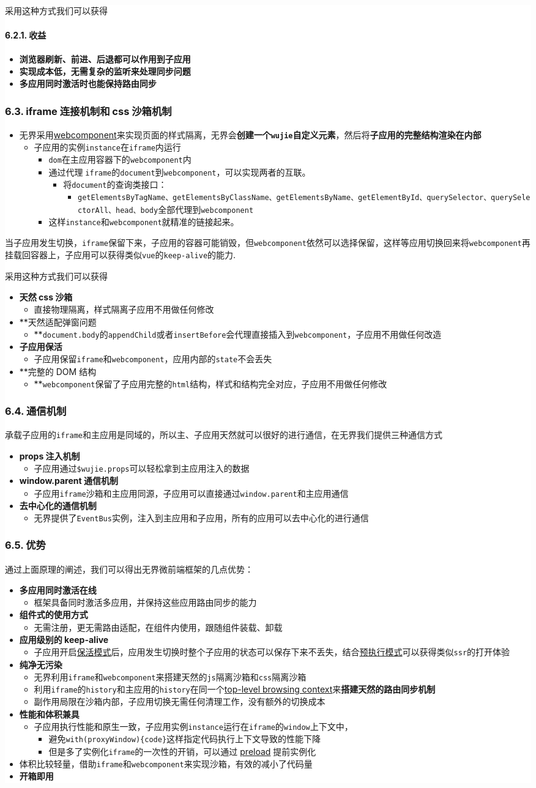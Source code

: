采用这种方式我们可以获得

#### 6.2.1. 收益

- **浏览器刷新、前进、后退都可以作用到子应用**
- **实现成本低，无需复杂的监听来处理同步问题**
- **多应用同时激活时也能保持路由同步**

### 6.3. iframe 连接机制和 css 沙箱机制

- 无界采用[webcomponent](https://developer.mozilla.org/en-US/docs/Web/Web_Components)来实现页面的样式隔离，无界会**创建一个`wujie`自定义元素**，然后将**子应用的完整结构渲染在内部**
	- 子应用的实例`instance`在`iframe`内运行
		- `dom`在主应用容器下的`webcomponent`内
		- 通过代理 `iframe`的`document`到`webcomponent`，可以实现两者的互联。
			- 将`document`的查询类接口：
				- `getElementsByTagName、getElementsByClassName、getElementsByName、getElementById、querySelector、querySelectorAll、head、body`全部代理到`webcomponent`
		- 这样`instance`和`webcomponent`就精准的链接起来。

当子应用发生切换，`iframe`保留下来，子应用的容器可能销毁，但`webcomponent`依然可以选择保留，这样等应用切换回来将`webcomponent`再挂载回容器上，子应用可以获得类似`vue`的`keep-alive`的能力.

采用这种方式我们可以获得


- **天然 css 沙箱**
	- 直接物理隔离，样式隔离子应用不用做任何修改
- **天然适配弹窗问题
	- **`document.body`的`appendChild`或者`insertBefore`会代理直接插入到`webcomponent`，子应用不用做任何改造
- **子应用保活**
	- 子应用保留`iframe`和`webcomponent`，应用内部的`state`不会丢失
- **完整的 DOM 结构
	- **`webcomponent`保留了子应用完整的`html`结构，样式和结构完全对应，子应用不用做任何修改

### 6.4. 通信机制

承载子应用的`iframe`和主应用是同域的，所以主、子应用天然就可以很好的进行通信，在无界我们提供三种通信方式

- **props 注入机制**
	- 子应用通过`$wujie.props`可以轻松拿到主应用注入的数据
- **window.parent 通信机制**
	- 子应用`iframe`沙箱和主应用同源，子应用可以直接通过`window.parent`和主应用通信
- **去中心化的通信机制**
	- 无界提供了`EventBus`实例，注入到主应用和子应用，所有的应用可以去中心化的进行通信

### 6.5. 优势

通过上面原理的阐述，我们可以得出无界微前端框架的几点优势：
- **多应用同时激活在线**
	- 框架具备同时激活多应用，并保持这些应用路由同步的能力
- **组件式的使用方式**
	- 无需注册，更无需路由适配，在组件内使用，跟随组件装载、卸载
- **应用级别的 keep-alive**
	- 子应用开启[保活模式](/api/startApp.html#alive)后，应用发生切换时整个子应用的状态可以保存下来不丢失，结合[预执行模式](/api/preloadApp.html#exec)可以获得类似`ssr`的打开体验
- **纯净无污染**
	- 无界利用`iframe`和`webcomponent`来搭建天然的`js`隔离沙箱和`css`隔离沙箱
	- 利用`iframe`的`history`和主应用的`history`在同一个[top-level browsing context](https://html.spec.whatwg.org/multipage/browsers.html#top-level-browsing-context)来**搭建天然的路由同步机制**
	- 副作用局限在沙箱内部，子应用切换无需任何清理工作，没有额外的切换成本
- **性能和体积兼具**
	- 子应用执行性能和原生一致，子应用实例`instance`运行在`iframe`的`window`上下文中，
		- 避免`with(proxyWindow){code}`这样指定代码执行上下文导致的性能下降
		- 但是多了实例化`iframe`的一次性的开销，可以通过 [preload](/api/preloadApp.html) 提前实例化
- 体积比较轻量，借助`iframe`和`webcomponent`来实现沙箱，有效的减小了代码量
- **开箱即用**